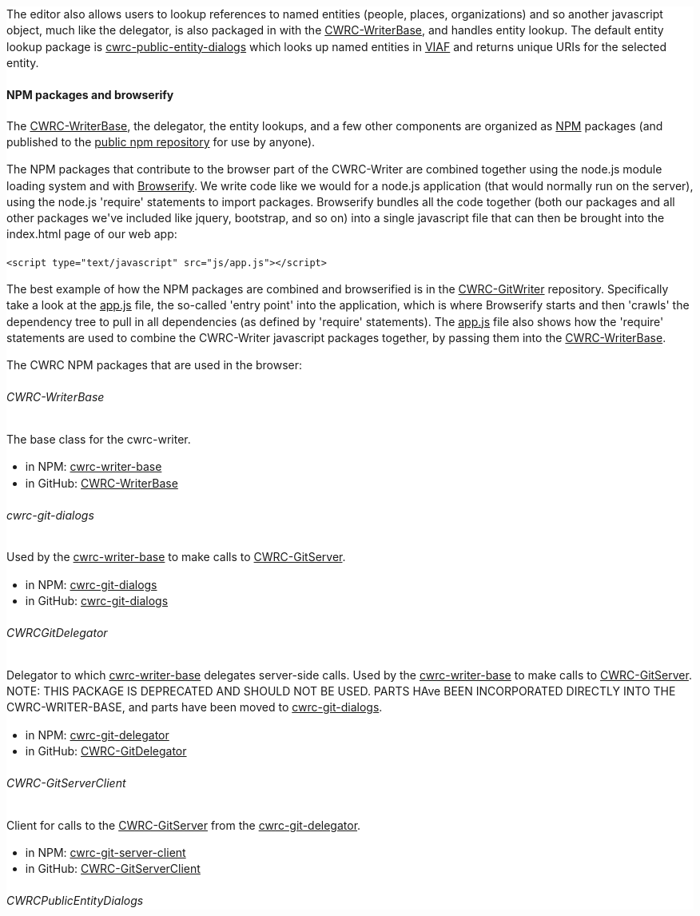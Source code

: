 The editor also allows users to lookup references to named entities (people, places, organizations) and so another javascript object, much like the delegator, is also packaged in with the [CWRC-WriterBase](https://www.npmjs.com/package/cwrc-writer-base), and handles entity lookup. The default entity lookup package is [cwrc-public-entity-dialogs](https://www.npmjs.com/package/cwrc-public-entity-dialogs) which looks up named entities in [VIAF](https://viaf.org) and returns unique URIs for the selected entity.

#### NPM packages and browserify

The [CWRC-WriterBase](https://www.npmjs.com/package/cwrc-writer-base), the delegator, the entity lookups, and a few other components are organized as [NPM](https://www.npmjs.com) packages (and published to the [public npm repository](https://www.npmjs.com/search?q=cwrc) for use by anyone).  

The NPM packages that contribute to the browser part of the CWRC-Writer are combined together using the node.js module loading system and with [Browserify](https://browserify.org).  We write code like we would for a node.js application (that would normally run on the server), using the node.js 'require' statements to import packages.  Browserify bundles all the code together (both our packages and all other packages we've included like jquery, bootstrap, and so on) into a single javascript file that can then be brought into the index.html page of our web app:

```<script type="text/javascript" src="js/app.js"></script>```

The best example of how the NPM packages are combined and browserified is in the [CWRC-GitWriter](https://github.com/cwrc/CWRC-GitWriter) repository.  Specifically take a look at the [app.js](https://github.com/cwrc/CWRC-GitWriter/blob/master/src/js/app.js) file, the so-called 'entry point' into the application, which is where Browserify starts and then 'crawls' the dependency tree to pull in all dependencies (as defined by 'require' statements).  The [app.js](https://github.com/cwrc/CWRC-GitWriter/blob/master/src/js/app.js) file also shows how the 'require' statements are used to combine the CWRC-Writer javascript packages together, by passing them into the [CWRC-WriterBase](https://www.npmjs.com/package/cwrc-writer-base).

The CWRC NPM packages that are used in the browser:

###### CWRC-WriterBase
The base class for the cwrc-writer.

* in NPM: [cwrc-writer-base](https://www.npmjs.com/package/cwrc-writer-base)
* in GitHub: [CWRC-WriterBase](https://github.com/cwrc/CWRC-WriterBase)

###### cwrc-git-dialogs
Used by the [cwrc-writer-base](https://www.npmjs.com/package/cwrc-writer-base) to make calls to [CWRC-GitServer](https://github.com/cwrc/CWRC-GitServer).

* in NPM: [cwrc-git-dialogs](https://www.npmjs.com/package/cwrc-git-dialogs)
* in GitHub: [cwrc-git-dialogs](https://github.com/cwrc/cwrc-git-dialogs)

###### CWRCGitDelegator
Delegator to which [cwrc-writer-base](https://www.npmjs.com/package/cwrc-writer-base) delegates server-side calls.  Used by the [cwrc-writer-base](https://www.npmjs.com/package/cwrc-writer-base) to make calls to [CWRC-GitServer](https://github.com/cwrc/CWRC-GitServer).
NOTE:  THIS PACKAGE IS DEPRECATED AND SHOULD NOT BE USED.  PARTS HAve BEEN INCORPORATED DIRECTLY INTO THE CWRC-WRITER-BASE, and parts have been moved to [cwrc-git-dialogs](https://github.com/cwrc/cwrc-git-dialogs).

* in NPM: [cwrc-git-delegator](https://www.npmjs.com/package/cwrc-git-delegator)
* in GitHub: [CWRC-GitDelegator](https://github.com/cwrc/CWRC-GitDelegator)

###### CWRC-GitServerClient
Client for calls to the [CWRC-GitServer](https://github.com/cwrc/CWRC-GitServer) from the [cwrc-git-delegator](https://www.npmjs.com/package/cwrc-git-delegator).

* in NPM: [cwrc-git-server-client](https://www.npmjs.com/package/cwrc-git-server-client)
* in GitHub: [CWRC-GitServerClient](https://github.com/cwrc/CWRC-GitServerClient)

###### CWRCPublicEntityDialogs
```